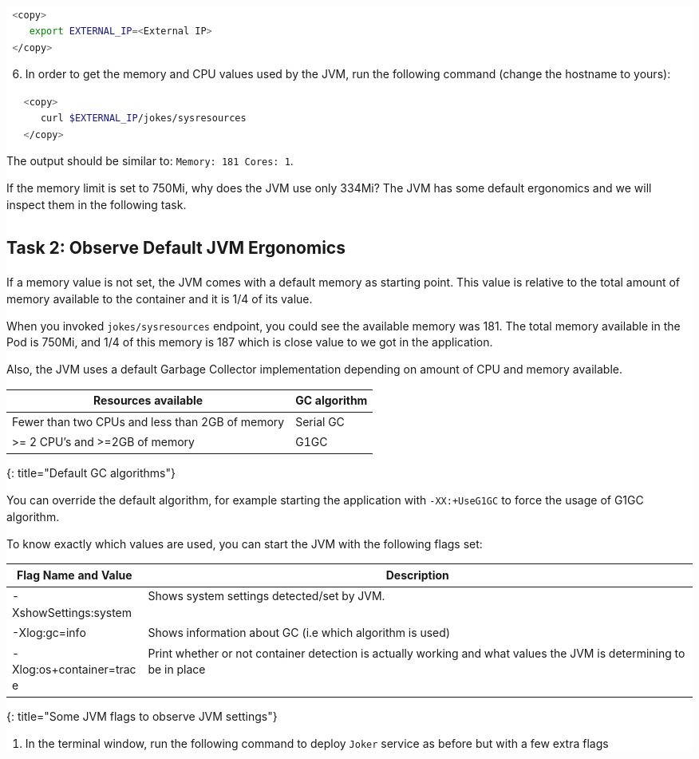   ```bash
   <copy>
      export EXTERNAL_IP=<External IP>
   </copy>
  ```

6. In order to get the memory and CPU values used by the JVM, run the following command (change the hostname to yours):
   
```bash
   <copy>
      curl $EXTERNAL_IP/jokes/sysresources
   </copy>
```

The output should be similar to: `Memory: 181 Cores: 1`.

If the memory limit is set to 750Mi, why does the JVM use only 334Mi? The JVM  has some default ergonomics and we will inspect them in the following task.


## Task 2: Observe Default JVM Ergonomics

If a memory value is not set, the JVM comes with a default memory as starting point. This value is relative to the total amount of memory available to the container and it is 1/4 of its value.

When you invoked `jokes/sysresources` endpoint, you could see the available memory was 181. The total memory available in the Pod is 750Mi, and 1/4 of this memory is 187 which is close value to we got in the application.

Also, the JVM uses a default Garbage Collector implementation depending on amount of CPU and memory available.

| Resources available                              | GC algorithm  | 
|--------------------------------------------------|---------------|
| Fewer than two CPUs and less than 2GB of memory  | Serial GC     | 
| >= 2 CPU’s and >=2GB of memory                   | G1GC          | 
{: title="Default GC algorithms"}

You can override the default algorithm, for example starting the application with `-XX:+UseG1GC` to force the usage of G1GC algorithm.

To know exactly which values are used, you can start the JVM with the following flags set:

| Flag Name and Value       | Description                                                                                                        | 
|---------------------------|--------------------------------------------------------------------------------------------------------------------|
| -XshowSettings:system     | Shows system settings detected/set by JVM.                                                                         | 
| -Xlog:gc=info             | Shows information about GC (i.e which algorithm is used)                                                           | 
| -Xlog:os+container=trace  | Print whether or not container detection is actually working and what values the JVM is determining to be in place |
{: title="Some JVM flags to observe JVM settings"}


1. In the terminal window, run the following command to deploy `Joker` service as before but with a few extra flags
